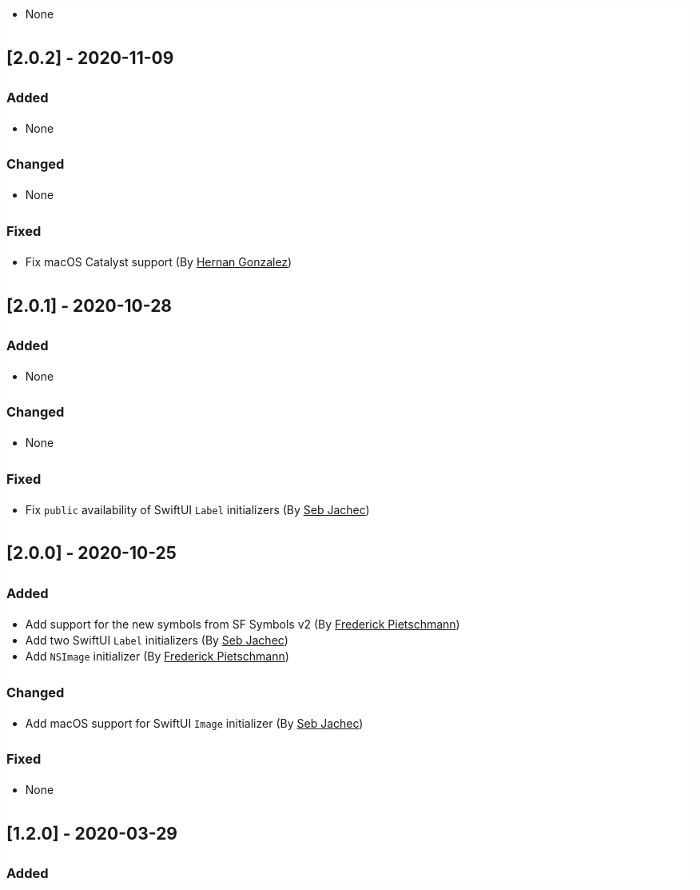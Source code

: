 - None

## [2.0.2] - 2020-11-09

### Added

- None

### Changed

- None

### Fixed

- Fix macOS Catalyst support (By [Hernan Gonzalez](https://github.com/hernangonzalez))

## [2.0.1] - 2020-10-28

### Added

- None

### Changed

- None

### Fixed

- Fix `public` availability of SwiftUI `Label` initializers (By [Seb Jachec](https://github.com/sebj))

## [2.0.0] - 2020-10-25

### Added

- Add support for the new symbols from SF Symbols v2 (By [Frederick Pietschmann](https://github.com/fredpi))
- Add two SwiftUI `Label` initializers (By [Seb Jachec](https://github.com/sebj))
- Add `NSImage` initializer (By [Frederick Pietschmann](https://github.com/fredpi))

### Changed

- Add macOS support for SwiftUI `Image` initializer (By [Seb Jachec](https://github.com/sebj))

### Fixed

- None

## [1.2.0] - 2020-03-29

### Added

